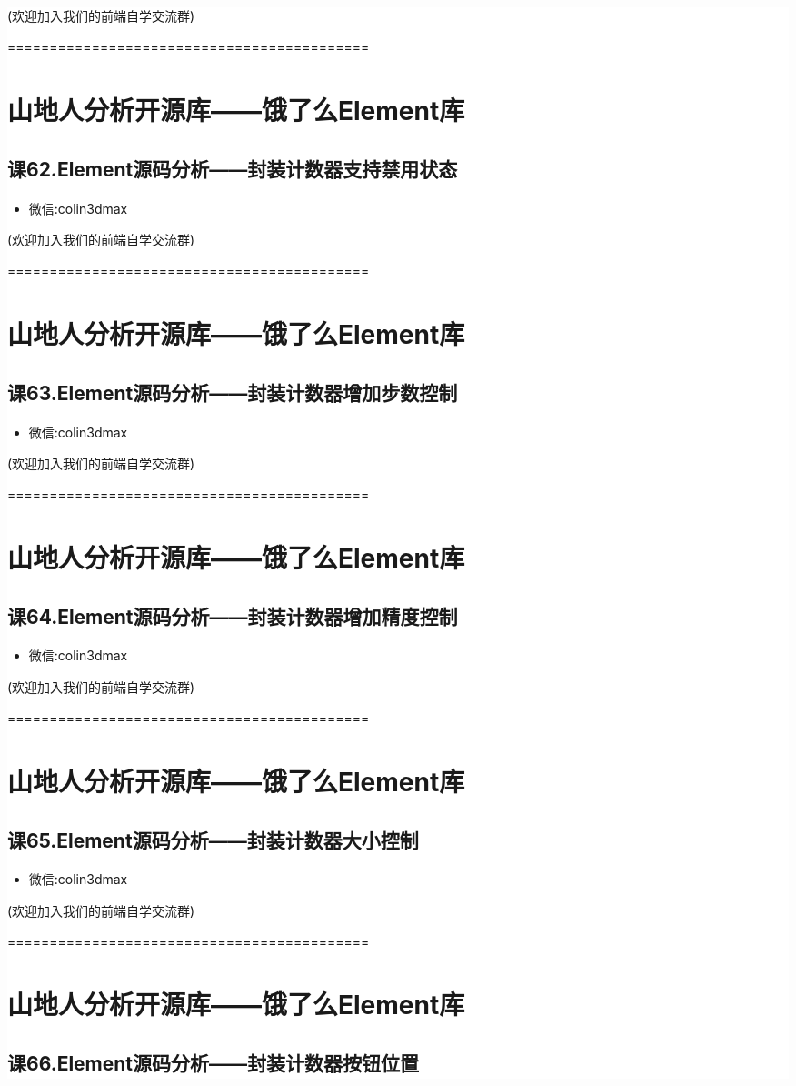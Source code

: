 (欢迎加入我们的前端自学交流群)

===========================================

# 山地人分析开源库——饿了么Element库

## 课62.Element源码分析——封装计数器支持禁用状态

* 微信:colin3dmax

(欢迎加入我们的前端自学交流群)

===========================================

# 山地人分析开源库——饿了么Element库

## 课63.Element源码分析——封装计数器增加步数控制

* 微信:colin3dmax

(欢迎加入我们的前端自学交流群)

===========================================

# 山地人分析开源库——饿了么Element库

## 课64.Element源码分析——封装计数器增加精度控制

* 微信:colin3dmax

(欢迎加入我们的前端自学交流群)

===========================================

# 山地人分析开源库——饿了么Element库

## 课65.Element源码分析——封装计数器大小控制

* 微信:colin3dmax

(欢迎加入我们的前端自学交流群)

===========================================

# 山地人分析开源库——饿了么Element库

## 课66.Element源码分析——封装计数器按钮位置
